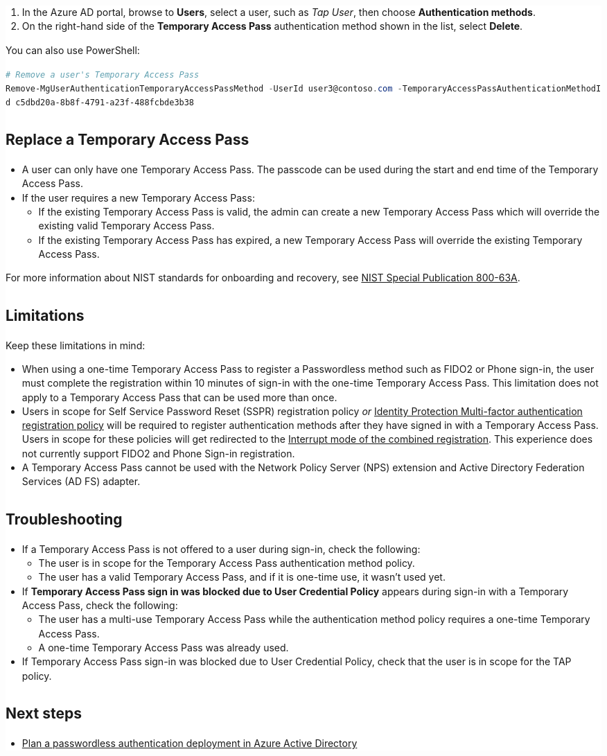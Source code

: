 1. In the Azure AD portal, browse to **Users**, select a user, such as *Tap User*, then choose **Authentication methods**.
1. On the right-hand side of the **Temporary Access Pass** authentication method shown in the list, select **Delete**.

You can also use PowerShell:

```powershell
# Remove a user's Temporary Access Pass
Remove-MgUserAuthenticationTemporaryAccessPassMethod -UserId user3@contoso.com -TemporaryAccessPassAuthenticationMethodId c5dbd20a-8b8f-4791-a23f-488fcbde3b38
```

## Replace a Temporary Access Pass 

- A user can only have one Temporary Access Pass. The passcode can be used during the start and end time of the Temporary Access Pass.
- If the user requires a new Temporary Access Pass:
  - If the existing Temporary Access Pass is valid, the admin can create a new Temporary Access Pass which will override the existing valid Temporary Access Pass.  
  - If the existing Temporary Access Pass has expired, a new Temporary Access Pass will override the existing Temporary Access Pass.

For more information about NIST standards for onboarding and recovery, see [NIST Special Publication 800-63A](https://pages.nist.gov/800-63-3/sp800-63a.html#sec4).

## Limitations

Keep these limitations in mind:

- When using a one-time Temporary Access Pass to register a Passwordless method such as FIDO2 or Phone sign-in, the user must complete the registration within 10 minutes of sign-in with the one-time Temporary Access Pass. This limitation does not apply to a Temporary Access Pass that can be used more than once.
- Users in scope for Self Service Password Reset (SSPR) registration policy *or* [Identity Protection Multi-factor authentication registration policy](../identity-protection/howto-identity-protection-configure-mfa-policy.md) will be required to register authentication methods after they have signed in with a Temporary Access Pass. 
Users in scope for these policies will get redirected to the [Interrupt mode of the combined registration](concept-registration-mfa-sspr-combined.md#combined-registration-modes). This experience does not currently support FIDO2 and Phone Sign-in registration. 
- A Temporary Access Pass cannot be used with the Network Policy Server (NPS) extension and Active Directory Federation Services (AD FS) adapter.

## Troubleshooting    

- If a Temporary Access Pass is not offered to a user during sign-in, check the following:
  - The user is in scope for the Temporary Access Pass authentication method policy.
  - The user has a valid Temporary Access Pass, and if it is one-time use, it wasn’t used yet.
- If **Temporary Access Pass sign in was blocked due to User Credential Policy** appears during sign-in with a Temporary Access Pass, check the following:
  - The user has a multi-use Temporary Access Pass while the authentication method policy requires a one-time Temporary Access Pass.
  - A one-time Temporary Access Pass was already used.
- If Temporary Access Pass sign-in was blocked due to User Credential Policy, check that the user is in scope for the TAP policy.

## Next steps

- [Plan a passwordless authentication deployment in Azure Active Directory](howto-authentication-passwordless-deployment.md)
